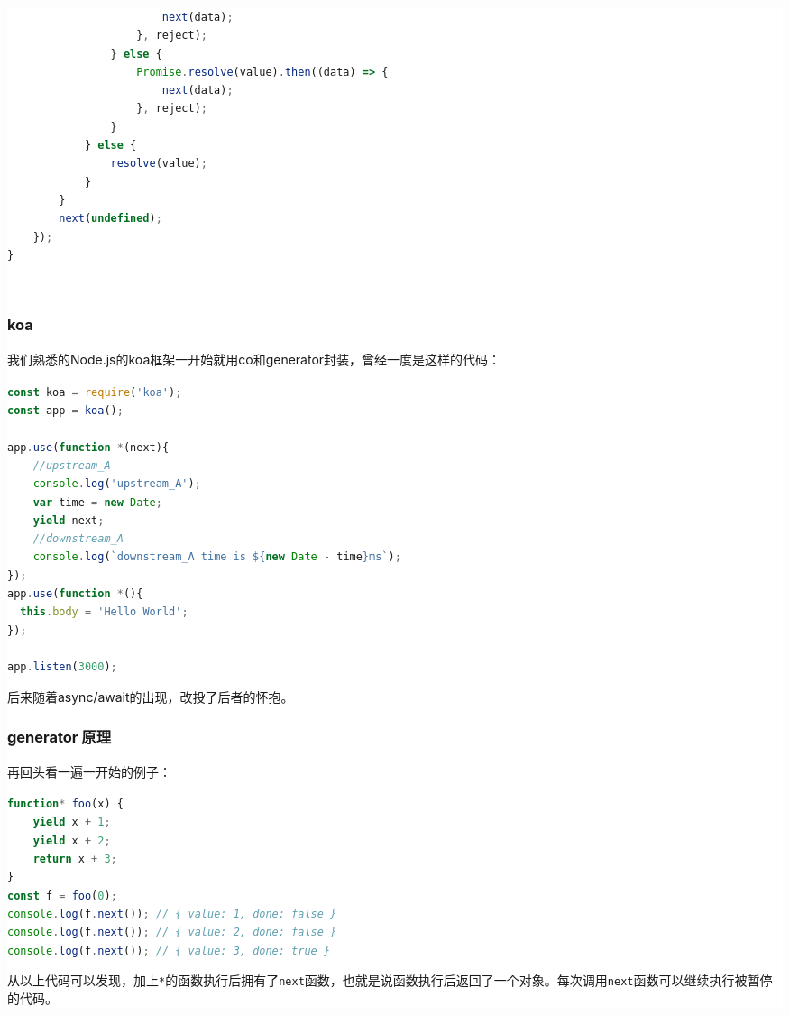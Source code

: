 ```typescript
                        next(data);
                    }, reject);
                } else {
                    Promise.resolve(value).then((data) => {
                        next(data);
                    }, reject);
                }
            } else {
                resolve(value);
            }
        }
        next(undefined);
    });
}
```
​

### koa
我们熟悉的Node.js的koa框架一开始就用co和generator封装，曾经一度是这样的代码：
```typescript
const koa = require('koa');
const app = koa();

app.use(function *(next){
    //upstream_A
    console.log('upstream_A');
    var time = new Date;
    yield next;
    //downstream_A
    console.log(`downstream_A time is ${new Date - time}ms`);
});
app.use(function *(){
  this.body = 'Hello World';
});

app.listen(3000);
```
后来随着async/await的出现，改投了后者的怀抱。
### generator 原理
再回头看一遍一开始的例子：
```typescript
function* foo(x) {
    yield x + 1;
    yield x + 2;
    return x + 3;
}
const f = foo(0);
console.log(f.next()); // { value: 1, done: false }
console.log(f.next()); // { value: 2, done: false }
console.log(f.next()); // { value: 3, done: true }
```
从以上代码可以发现，加上`*`的函数执行后拥有了`next`函数，也就是说函数执行后返回了一个对象。每次调用`next`函数可以继续执行被暂停的代码。
